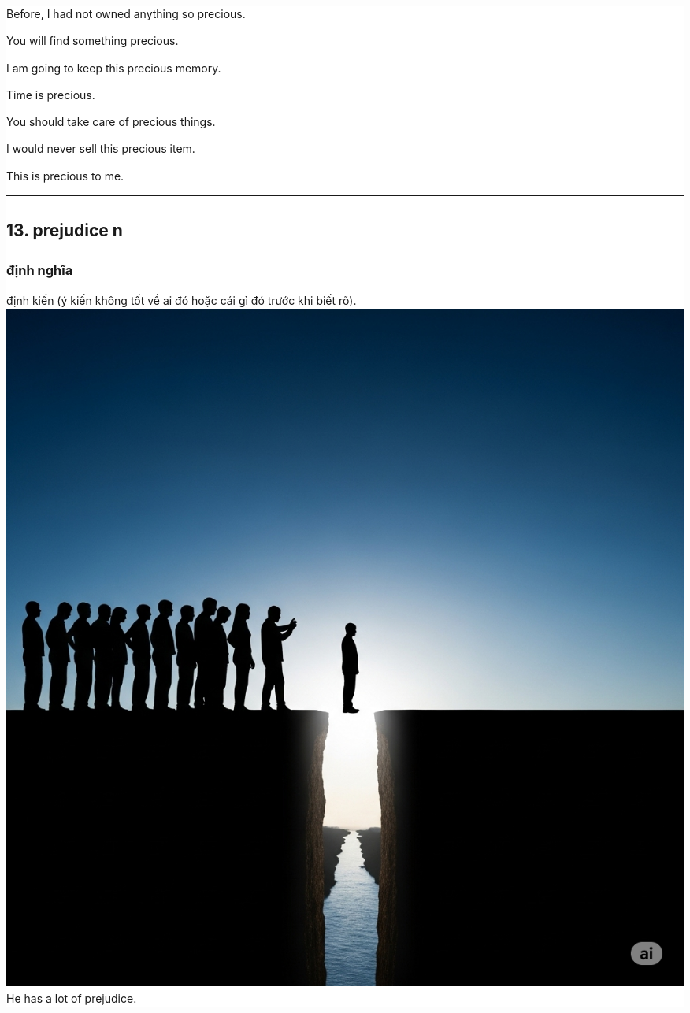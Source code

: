 Before, I had not owned anything so precious.

You will find something precious.

I am going to keep this precious memory.

Time is precious.

You should take care of precious things.

I would never sell this precious item.

This is precious to me.

------------

## 13. prejudice n
### định nghĩa
định kiến (ý kiến không tốt về ai đó hoặc cái gì đó trước khi biết rõ).
![](eew-3-27/13.png)
He has a lot of prejudice.
